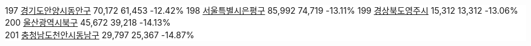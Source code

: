   <tr class="item">
    <td>197</td>
    <td><a href="/apt/경기도안양시동안구">경기도안양시동안구</a></td>
    <td>70,172</td>
    <td>61,453</td>
    <td>-12.42%</td>
  </tr>

  <tr class="item">
    <td>198</td>
    <td><a href="/apt/서울특별시은평구">서울특별시은평구</a></td>
    <td>85,992</td>
    <td>74,719</td>
    <td>-13.11%</td>
  </tr>

  <tr class="item">
    <td>199</td>
    <td><a href="/apt/경상북도영주시">경상북도영주시</a></td>
    <td>15,312</td>
    <td>13,312</td>
    <td>-13.06%</td>
  </tr>

  <tr class="item">
    <td>200</td>
    <td><a href="/apt/울산광역시북구">울산광역시북구</a></td>
    <td>45,672</td>
    <td>39,218</td>
    <td>-14.13%</td>
  </tr>

  <tr>
    <td colspan="5">
      <script async src="https://pagead2.googlesyndication.com/pagead/js/adsbygoogle.js?client=ca-pub-3485438051770037"
          crossorigin="anonymous"></script>
      <ins class="adsbygoogle"
          style="display:block; text-align:center;"
          data-ad-layout="in-article"
          data-ad-format="fluid"
          data-ad-client="ca-pub-3485438051770037"
          data-ad-slot="2046582130"></ins>
      <script>
          (adsbygoogle = window.adsbygoogle || []).push({});
      </script>
    </td>
  </tr>            
            
  <tr class="item">
    <td>201</td>
    <td><a href="/apt/충청남도천안시동남구">충청남도천안시동남구</a></td>
    <td>29,797</td>
    <td>25,367</td>
    <td>-14.87%</td>
  </tr>
